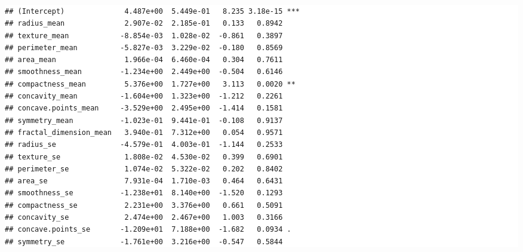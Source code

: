     ## (Intercept)              4.487e+00  5.449e-01   8.235 3.18e-15 ***
    ## radius_mean              2.907e-02  2.185e-01   0.133   0.8942    
    ## texture_mean            -8.854e-03  1.028e-02  -0.861   0.3897    
    ## perimeter_mean          -5.827e-03  3.229e-02  -0.180   0.8569    
    ## area_mean                1.966e-04  6.460e-04   0.304   0.7611    
    ## smoothness_mean         -1.234e+00  2.449e+00  -0.504   0.6146    
    ## compactness_mean         5.376e+00  1.727e+00   3.113   0.0020 ** 
    ## concavity_mean          -1.604e+00  1.323e+00  -1.212   0.2261    
    ## concave.points_mean     -3.529e+00  2.495e+00  -1.414   0.1581    
    ## symmetry_mean           -1.023e-01  9.441e-01  -0.108   0.9137    
    ## fractal_dimension_mean   3.940e-01  7.312e+00   0.054   0.9571    
    ## radius_se               -4.579e-01  4.003e-01  -1.144   0.2533    
    ## texture_se               1.808e-02  4.530e-02   0.399   0.6901    
    ## perimeter_se             1.074e-02  5.322e-02   0.202   0.8402    
    ## area_se                  7.931e-04  1.710e-03   0.464   0.6431    
    ## smoothness_se           -1.238e+01  8.140e+00  -1.520   0.1293    
    ## compactness_se           2.231e+00  3.376e+00   0.661   0.5091    
    ## concavity_se             2.474e+00  2.467e+00   1.003   0.3166    
    ## concave.points_se       -1.209e+01  7.188e+00  -1.682   0.0934 .  
    ## symmetry_se             -1.761e+00  3.216e+00  -0.547   0.5844    